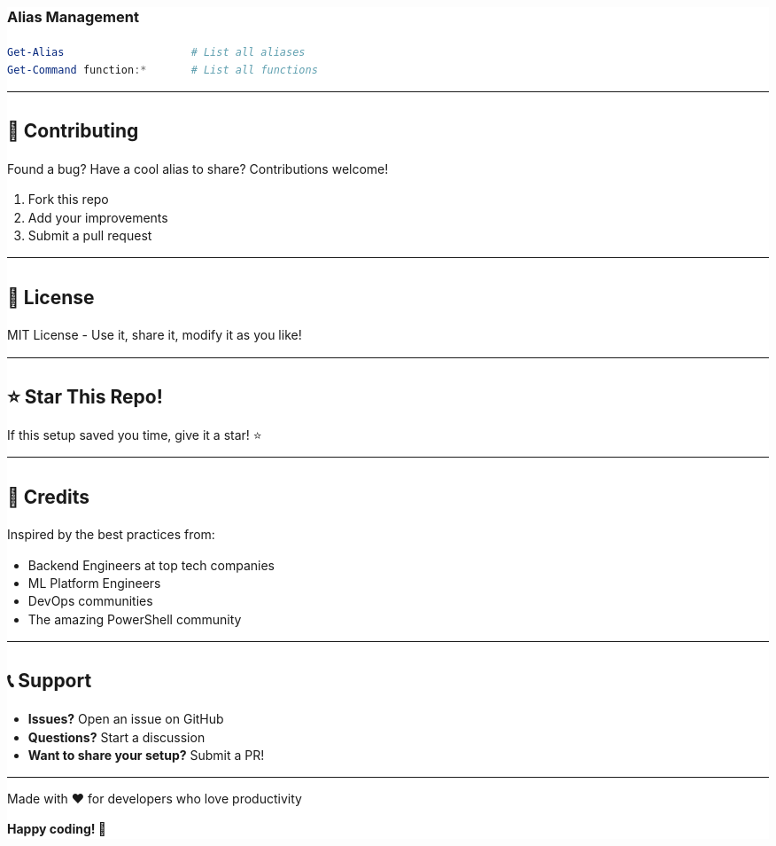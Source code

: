 ### Alias Management
```powershell
Get-Alias                    # List all aliases
Get-Command function:*       # List all functions
```

---

## 🤝 Contributing

Found a bug? Have a cool alias to share? Contributions welcome!

1. Fork this repo
2. Add your improvements
3. Submit a pull request

---

## 📄 License

MIT License - Use it, share it, modify it as you like!

---

## ⭐ Star This Repo!

If this setup saved you time, give it a star! ⭐

---

## 🙏 Credits

Inspired by the best practices from:
- Backend Engineers at top tech companies
- ML Platform Engineers
- DevOps communities
- The amazing PowerShell community

---

## 📞 Support

- **Issues?** Open an issue on GitHub
- **Questions?** Start a discussion
- **Want to share your setup?** Submit a PR!

---

Made with ❤️ for developers who love productivity

**Happy coding! 🚀**


